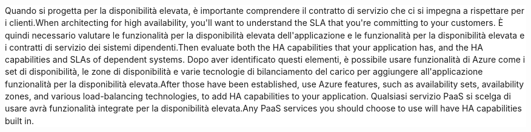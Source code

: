 <span data-ttu-id="f2b8f-252">Quando si progetta per la disponibilità elevata, è importante comprendere il contratto di servizio che ci si impegna a rispettare per i clienti.</span><span class="sxs-lookup"><span data-stu-id="f2b8f-252">When architecting for high availability, you'll want to understand the SLA that you're committing to your customers.</span></span> <span data-ttu-id="f2b8f-253">È quindi necessario valutare le funzionalità per la disponibilità elevata dell'applicazione e le funzionalità per la disponibilità elevata e i contratti di servizio dei sistemi dipendenti.</span><span class="sxs-lookup"><span data-stu-id="f2b8f-253">Then evaluate both the HA capabilities that your application has, and the HA capabilities and SLAs of dependent systems.</span></span> <span data-ttu-id="f2b8f-254">Dopo aver identificato questi elementi, è possibile usare funzionalità di Azure come i set di disponibilità, le zone di disponibilità e varie tecnologie di bilanciamento del carico per aggiungere all'applicazione funzionalità per la disponibilità elevata.</span><span class="sxs-lookup"><span data-stu-id="f2b8f-254">After those have been established, use Azure features, such as availability sets, availability zones, and various load-balancing technologies, to add HA capabilities to your application.</span></span> <span data-ttu-id="f2b8f-255">Qualsiasi servizio PaaS si scelga di usare avrà funzionalità integrate per la disponibilità elevata.</span><span class="sxs-lookup"><span data-stu-id="f2b8f-255">Any PaaS services you should choose to use will have HA capabilities built in.</span></span>
